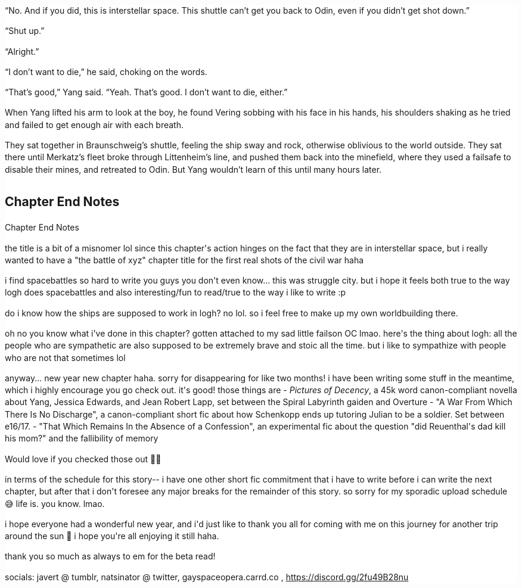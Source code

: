 “No. And if you did, this is interstellar space. This shuttle can’t get you back to Odin, even if you didn’t get shot down.”

“Shut up.”

“Alright.”

“I don’t want to die,” he said, choking on the words.

“That’s good,” Yang said. “Yeah. That’s good. I don’t want to die, either.”

When Yang lifted his arm to look at the boy, he found Vering sobbing with his face in his hands, his shoulders shaking as he tried and failed to get enough air with each breath. 

They sat together in Braunschweig’s shuttle, feeling the ship sway and rock, otherwise oblivious to the world outside. They sat there until Merkatz’s fleet broke through Littenheim’s line, and pushed them back into the minefield, where they used a failsafe to disable their mines, and retreated to Odin. But Yang wouldn’t learn of this until many hours later.

## Chapter End Notes

Chapter End Notes

the title is a bit of a misnomer lol since this chapter's action hinges on the fact that they are in interstellar space, but i really wanted to have a "the battle of xyz" chapter title for the first real shots of the civil war haha

i find spacebattles so hard to write you guys you don't even know... this was struggle city. but i hope it feels both true to the way logh does spacebattles and also interesting/fun to read/true to the way i like to write :p

do i know how the ships are supposed to work in logh? no lol. so i feel free to make up my own worldbuilding there.

oh no you know what i've done in this chapter? gotten attached to my sad little failson OC lmao. here's the thing about logh: all the people who are sympathetic are also supposed to be extremely brave and stoic all the time. but i like to sympathize with people who are not that sometimes lol

anyway... new year new chapter haha. sorry for disappearing for like two months\! i have been writing some stuff in the meantime, which i highly encourage you go check out. it's good\! those things are
\- *Pictures of Decency*, a 45k word canon\-compliant novella about Yang, Jessica Edwards, and Jean Robert Lapp, set between the Spiral Labyrinth gaiden and Overture
\- "A War From Which There Is No Discharge", a canon\-compliant short fic about how Schenkopp ends up tutoring Julian to be a soldier. Set between e16/17.
\- "That Which Remains In the Absence of a Confession", an experimental fic about the question "did Reuenthal's dad kill his mom?" and the fallibility of memory

Would love if you checked those out 💙💙

in terms of the schedule for this story\-\- i have one other short fic commitment that i have to write before i can write the next chapter, but after that i don't foresee any major breaks for the remainder of this story. so sorry for my sporadic upload schedule 😅 life is. you know. lmao.

i hope everyone had a wonderful new year, and i'd just like to thank you all for coming with me on this journey for another trip around the sun 💙 i hope you're all enjoying it still haha.

thank you so much as always to em for the beta read\!

socials: javert @ tumblr, natsinator @ twitter, gayspaceopera.carrd.co , https://discord.gg/2fu49B28nu

